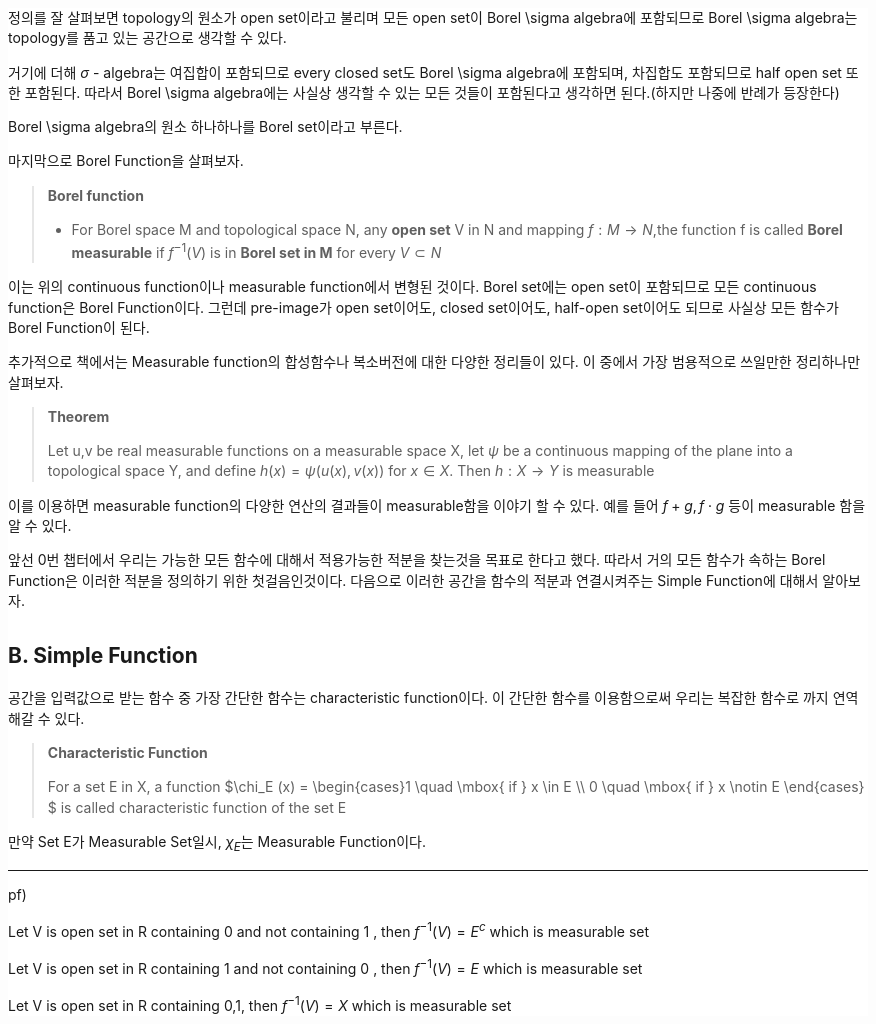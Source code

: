  정의를 잘 살펴보면 topology의 원소가 open set이라고 불리며 모든 open set이 Borel \sigma algebra에 포함되므로 Borel \sigma algebra는 topology를 품고 있는 공간으로 생각할 수 있다. 

거기에 더해 $\sigma$ - algebra는 여집합이 포함되므로 every closed set도 Borel \sigma algebra에 포함되며, 차집합도 포함되므로 half open set 또한 포함된다. 따라서  Borel \sigma algebra에는 사실상 생각할 수 있는 모든 것들이 포함된다고 생각하면 된다.(하지만 나중에 반례가 등장한다)

Borel \sigma algebra의 원소 하나하나를 Borel set이라고 부른다. 

마지막으로 Borel Function을 살펴보자.

> **Borel function**
>
> - For Borel space M and topological space N, any **open set** V in N and mapping $f:M\rightarrow N$,the function f is called **Borel measurable** if $f^{-1}(V)$ is in **Borel set in M**  for every $V \subset N$ 

 이는 위의 continuous function이나 measurable function에서 변형된 것이다. Borel set에는 open set이 포함되므로 모든 continuous function은 Borel Function이다. 그런데 pre-image가 open set이어도, closed set이어도, half-open set이어도 되므로 사실상 모든 함수가 Borel Function이 된다. 

 추가적으로 책에서는 Measurable function의 합성함수나 복소버전에 대한 다양한 정리들이 있다. 이 중에서 가장 범용적으로 쓰일만한 정리하나만 살펴보자. 

> **Theorem**
>
> Let u,v be real measurable functions on a measurable space X, let $\psi$ be a continuous mapping of the plane into a topological space Y, and define $h(x) = \psi(u(x),v(x))$ for $x \in X$. Then $h: X \rightarrow Y$ is measurable

이를 이용하면 measurable function의 다양한 연산의 결과들이 measurable함을 이야기 할 수 있다. 예를 들어 $f+g, f \cdot g$ 등이 measurable 함을 알 수 있다. 



  앞선 0번 챕터에서 우리는 가능한 모든 함수에 대해서 적용가능한 적분을 찾는것을 목표로 한다고 했다. 따라서 거의 모든 함수가 속하는 Borel Function은 이러한 적분을 정의하기 위한 첫걸음인것이다. 다음으로 이러한 공간을 함수의 적분과 연결시켜주는 Simple Function에 대해서 알아보자. 



## B. Simple Function

 공간을 입력값으로 받는 함수 중 가장 간단한 함수는 characteristic function이다. 이 간단한 함수를 이용함으로써 우리는 복잡한 함수로 까지 연역해갈 수 있다. 

> **Characteristic Function**
>
> For a set E in X,  a function $\chi_E (x) = \begin{cases}1 \quad \mbox{ if } x \in E \\\ 0 \quad \mbox{ if } x \notin E \end{cases}  $ is called characteristic function of the set E

 만약 Set E가 Measurable Set일시, $\chi_E$는 Measurable Function이다. 

***

pf) 

Let V is open set in R containing 0 and not containing 1 , then $f^{-1}(V) = E^c$  which is measurable set

Let V is open set in R containing 1 and not containing 0 , then $f^{-1}(V) = E$  which is measurable set

Let V is open set in R containing 0,1, then $f^{-1}(V) = X$  which is measurable set

